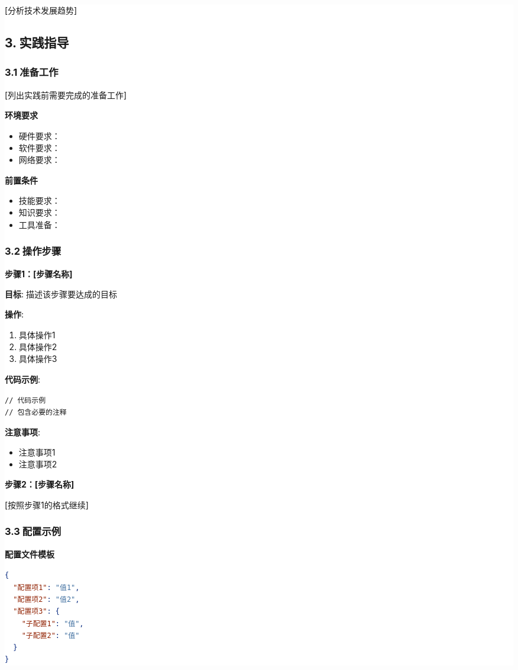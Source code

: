 [分析技术发展趋势]

## 3. 实践指导

### 3.1 准备工作


[列出实践前需要完成的准备工作]

**环境要求**

- 硬件要求：
- 软件要求：
- 网络要求：

**前置条件**


- 技能要求：
- 知识要求：
- 工具准备：

### 3.2 操作步骤

**步骤1：[步骤名称]**

**目标**: 描述该步骤要达成的目标

**操作**:

1. 具体操作1
2. 具体操作2
3. 具体操作3

**代码示例**:

```language
// 代码示例
// 包含必要的注释
```

**注意事项**:

- 注意事项1
- 注意事项2

**步骤2：[步骤名称]**

[按照步骤1的格式继续]

### 3.3 配置示例

**配置文件模板**

```json
{
  "配置项1": "值1",
  "配置项2": "值2",
  "配置项3": {
    "子配置1": "值",
    "子配置2": "值"
  }
}
```
